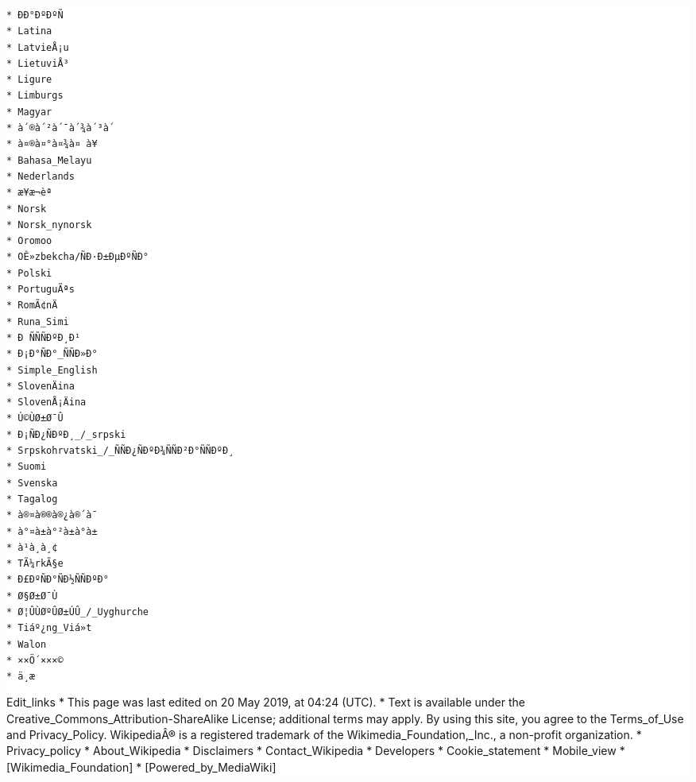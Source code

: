     * ÐÐ°ÐºÐºÑ
    * Latina
    * LatvieÅ¡u
    * LietuviÅ³
    * Ligure
    * Limburgs
    * Magyar
    * à´®à´²à´¯à´¾à´³à´
    * à¤®à¤°à¤¾à¤ à¥
    * Bahasa_Melayu
    * Nederlands
    * æ¥æ¬èª
    * Norsk
    * Norsk_nynorsk
    * Oromoo
    * OÊ»zbekcha/ÑÐ·Ð±ÐµÐºÑÐ°
    * Polski
    * PortuguÃªs
    * RomÃ¢nÄ
    * Runa_Simi
    * Ð ÑÑÑÐºÐ¸Ð¹
    * Ð¡Ð°ÑÐ°_ÑÑÐ»Ð°
    * Simple_English
    * SlovenÄina
    * SlovenÅ¡Äina
    * Ú©ÙØ±Ø¯Û
    * Ð¡ÑÐ¿ÑÐºÐ¸_/_srpski
    * Srpskohrvatski_/_ÑÑÐ¿ÑÐºÐ¾ÑÑÐ²Ð°ÑÑÐºÐ¸
    * Suomi
    * Svenska
    * Tagalog
    * à®¤à®®à®¿à®´à¯
    * à°¤à±à°²à±à°à±
    * à¹à¸à¸¢
    * TÃ¼rkÃ§e
    * Ð£ÐºÑÐ°ÑÐ½ÑÑÐºÐ°
    * Ø§Ø±Ø¯Ù
    * Ø¦ÛÙØºÛØ±ÚÛ_/_Uyghurche
    * Tiáº¿ng_Viá»t
    * Walon
    * ××Ö´×××©
    * ä¸­æ
Edit_links
    * This page was last edited on 20 May 2019, at 04:24 (UTC).
    * Text is available under the Creative_Commons_Attribution-ShareAlike
      License; additional terms may apply. By using this site, you agree to the
      Terms_of_Use and Privacy_Policy. WikipediaÂ® is a registered trademark of
      the Wikimedia_Foundation,_Inc., a non-profit organization.
    * Privacy_policy
    * About_Wikipedia
    * Disclaimers
    * Contact_Wikipedia
    * Developers
    * Cookie_statement
    * Mobile_view
    * [Wikimedia_Foundation]
    * [Powered_by_MediaWiki]
